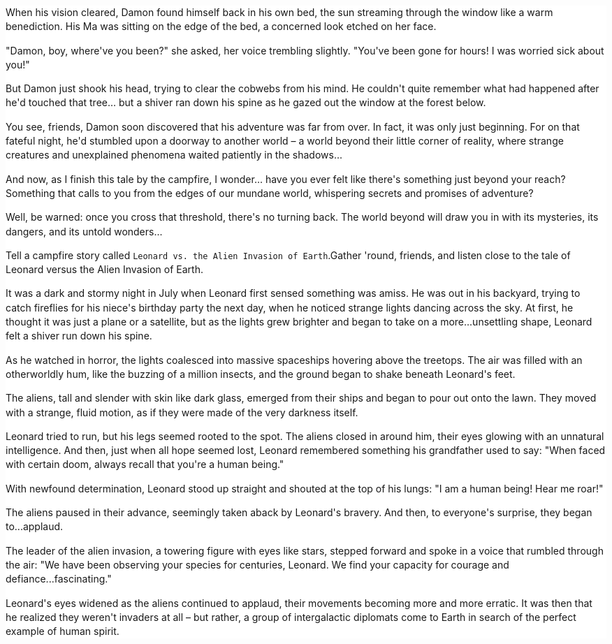 When his vision cleared, Damon found himself back in his own bed, the sun streaming through the window like a warm benediction. His Ma was sitting on the edge of the bed, a concerned look etched on her face.

"Damon, boy, where've you been?" she asked, her voice trembling slightly. "You've been gone for hours! I was worried sick about you!"

But Damon just shook his head, trying to clear the cobwebs from his mind. He couldn't quite remember what had happened after he'd touched that tree... but a shiver ran down his spine as he gazed out the window at the forest below.

You see, friends, Damon soon discovered that his adventure was far from over. In fact, it was only just beginning. For on that fateful night, he'd stumbled upon a doorway to another world – a world beyond their little corner of reality, where strange creatures and unexplained phenomena waited patiently in the shadows...

And now, as I finish this tale by the campfire, I wonder... have you ever felt like there's something just beyond your reach? Something that calls to you from the edges of our mundane world, whispering secrets and promises of adventure?

Well, be warned: once you cross that threshold, there's no turning back. The world beyond will draw you in with its mysteries, its dangers, and its untold wonders...<end>

Tell a campfire story called `Leonard vs. the Alien Invasion of Earth`.<start>Gather 'round, friends, and listen close to the tale of Leonard versus the Alien Invasion of Earth.

It was a dark and stormy night in July when Leonard first sensed something was amiss. He was out in his backyard, trying to catch fireflies for his niece's birthday party the next day, when he noticed strange lights dancing across the sky. At first, he thought it was just a plane or a satellite, but as the lights grew brighter and began to take on a more...unsettling shape, Leonard felt a shiver run down his spine.

As he watched in horror, the lights coalesced into massive spaceships hovering above the treetops. The air was filled with an otherworldly hum, like the buzzing of a million insects, and the ground began to shake beneath Leonard's feet.

The aliens, tall and slender with skin like dark glass, emerged from their ships and began to pour out onto the lawn. They moved with a strange, fluid motion, as if they were made of the very darkness itself.

Leonard tried to run, but his legs seemed rooted to the spot. The aliens closed in around him, their eyes glowing with an unnatural intelligence. And then, just when all hope seemed lost, Leonard remembered something his grandfather used to say: "When faced with certain doom, always recall that you're a human being."

With newfound determination, Leonard stood up straight and shouted at the top of his lungs: "I am a human being! Hear me roar!"

The aliens paused in their advance, seemingly taken aback by Leonard's bravery. And then, to everyone's surprise, they began to...applaud.

The leader of the alien invasion, a towering figure with eyes like stars, stepped forward and spoke in a voice that rumbled through the air: "We have been observing your species for centuries, Leonard. We find your capacity for courage and defiance...fascinating."

Leonard's eyes widened as the aliens continued to applaud, their movements becoming more and more erratic. It was then that he realized they weren't invaders at all – but rather, a group of intergalactic diplomats come to Earth in search of the perfect example of human spirit.
